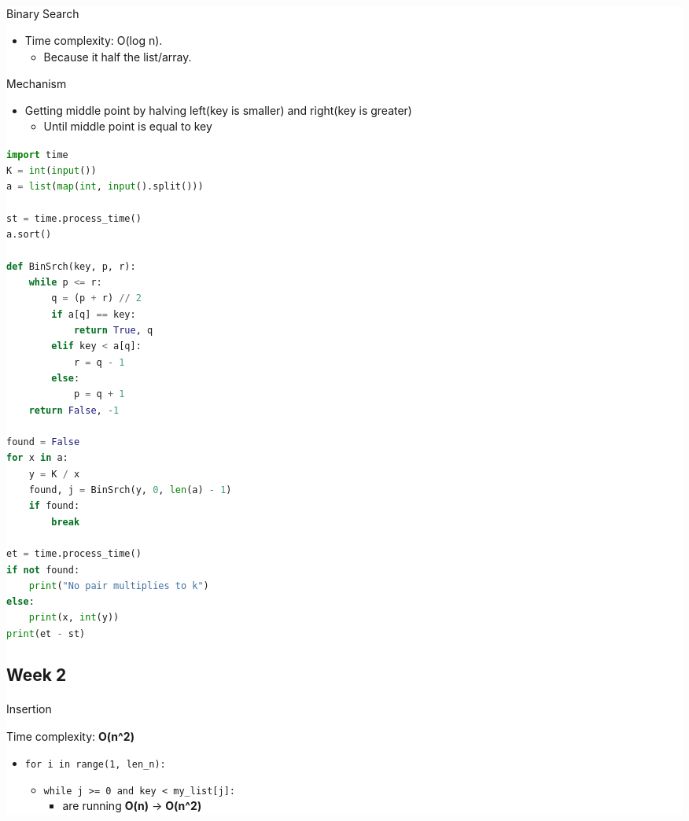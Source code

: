 Binary Search

- Time complexity: O(log n).
  - Because it half the list/array.

Mechanism

- Getting middle point by halving left(key is smaller) and right(key is greater)
  - Until middle point is equal to key

```python
import time
K = int(input())
a = list(map(int, input().split()))

st = time.process_time()
a.sort()

def BinSrch(key, p, r):
    while p <= r:
        q = (p + r) // 2
        if a[q] == key:
            return True, q
        elif key < a[q]:
            r = q - 1
        else:
            p = q + 1
    return False, -1

found = False
for x in a:
    y = K / x
    found, j = BinSrch(y, 0, len(a) - 1)
    if found:
        break

et = time.process_time()
if not found:
    print("No pair multiplies to k")
else:
    print(x, int(y))
print(et - st)
```

## Week 2

Insertion

Time complexity: **O(n^2)**

- `for i in range(1, len_n):`

  - `while j >= 0 and key < my_list[j]:`
    - are running **O(n)** -> **O(n^2)**
